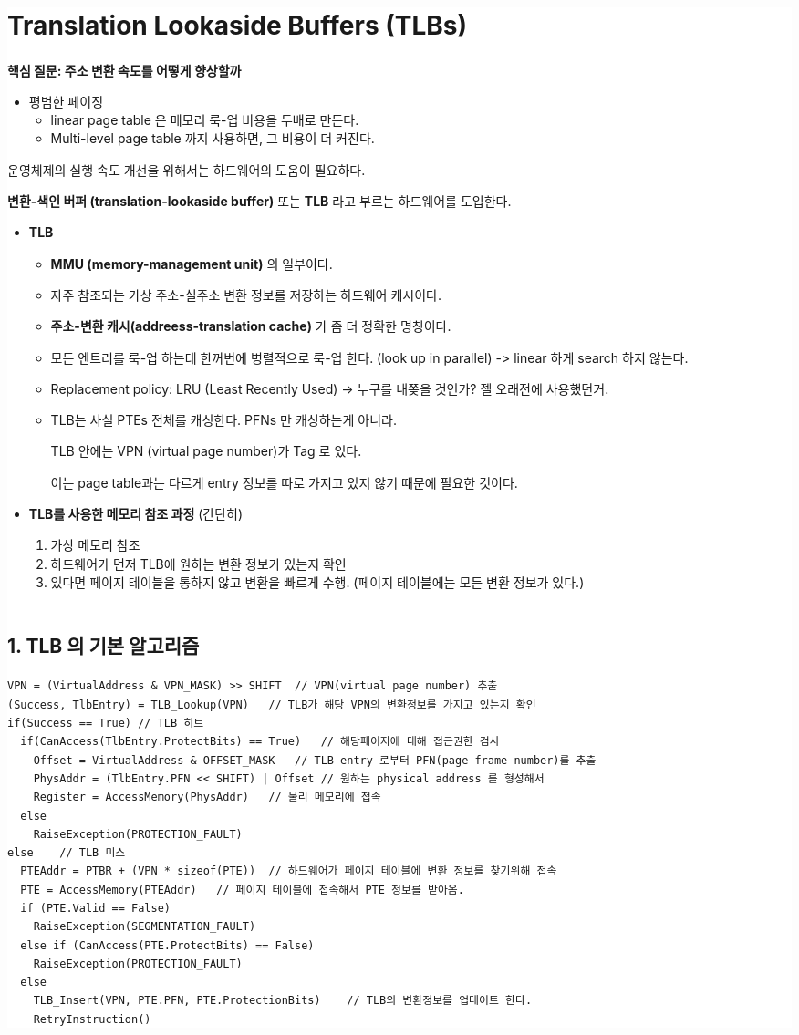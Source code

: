 # Translation Lookaside Buffers (TLBs)

**핵심 질문: 주소 변환 속도를 어떻게 향상할까**

- 평범한 페이징
  - linear page table 은 메모리 룩-업 비용을 두배로 만든다.
  - Multi-level page table 까지 사용하면, 그 비용이 더 커진다.

운영체제의 실행 속도 개선을 위해서는 하드웨어의 도움이 필요하다.

**변환-색인 버퍼 (translation-lookaside buffer)** 또는 **TLB** 라고 부르는 하드웨어를 도입한다.

- **TLB** 

  - **MMU (memory-management unit)** 의 일부이다.

  - 자주 참조되는 가상 주소-실주소 변환 정보를 저장하는 하드웨어 캐시이다.

  - **주소-변환 캐시(addreess-translation cache)** 가 좀 더 정확한 명칭이다.

  - 모든 엔트리를 룩-업 하는데 한꺼번에 병렬적으로 룩-업 한다. (look up in parallel) -> linear 하게 search 하지 않는다.

  - Replacement policy: LRU (Least Recently Used) -> 누구를 내쫒을 것인가? 젤 오래전에 사용했던거.

  - TLB는 사실 PTEs 전체를 캐싱한다. PFNs 만 캐싱하는게 아니라.

    TLB 안에는 VPN (virtual page number)가 Tag 로 있다.

    이는 page table과는 다르게 entry 정보를 따로 가지고 있지 않기 때문에 필요한 것이다.

- **TLB를 사용한 메모리 참조 과정** (간단히)

  1. 가상 메모리 참조
  2. 하드웨어가 먼저 TLB에 원하는 변환 정보가 있는지 확인 
  3. 있다면 페이지 테이블을 통하지 않고 변환을 빠르게 수행. (페이지 테이블에는 모든 변환 정보가 있다.)

---

## 1. TLB 의 기본 알고리즘

```pseudocode
VPN = (VirtualAddress & VPN_MASK) >> SHIFT	// VPN(virtual page number) 추출
(Success, TlbEntry) = TLB_Lookup(VPN)	// TLB가 해당 VPN의 변환정보를 가지고 있는지 확인
if(Success == True)	// TLB 히트
  if(CanAccess(TlbEntry.ProtectBits) == True)	// 해당페이지에 대해 접근권한 검사
    Offset = VirtualAddress & OFFSET_MASK	// TLB entry 로부터 PFN(page frame number)를 추출
    PhysAddr = (TlbEntry.PFN << SHIFT) | Offset // 원하는 physical address 를 형성해서
    Register = AccessMemory(PhysAddr)	// 물리 메모리에 접속
  else
    RaiseException(PROTECTION_FAULT)
else	// TLB 미스
  PTEAddr = PTBR + (VPN * sizeof(PTE))	// 하드웨어가 페이지 테이블에 변환 정보를 찾기위해 접속 
  PTE = AccessMemory(PTEAddr)	// 페이지 테이블에 접속해서 PTE 정보를 받아옴.
  if (PTE.Valid == False)
    RaiseException(SEGMENTATION_FAULT)
  else if (CanAccess(PTE.ProtectBits) == False)
    RaiseException(PROTECTION_FAULT)
  else
    TLB_Insert(VPN, PTE.PFN, PTE.ProtectionBits)	// TLB의 변환정보를 업데이트 한다.
    RetryInstruction()
```
